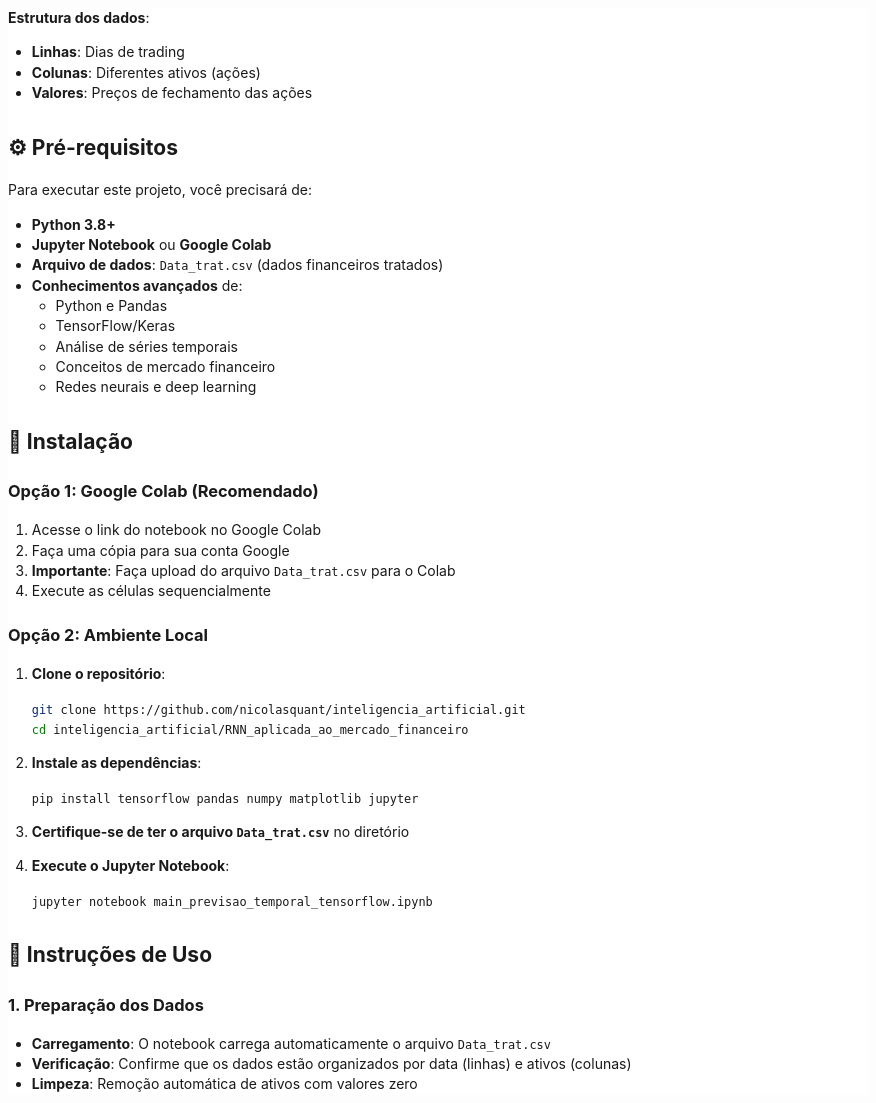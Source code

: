 **Estrutura dos dados**:
- **Linhas**: Dias de trading
- **Colunas**: Diferentes ativos (ações)
- **Valores**: Preços de fechamento das ações

## ⚙️ Pré-requisitos

Para executar este projeto, você precisará de:

- **Python 3.8+**
- **Jupyter Notebook** ou **Google Colab**
- **Arquivo de dados**: `Data_trat.csv` (dados financeiros tratados)
- **Conhecimentos avançados** de:
  - Python e Pandas
  - TensorFlow/Keras
  - Análise de séries temporais
  - Conceitos de mercado financeiro
  - Redes neurais e deep learning

## 🚀 Instalação

### Opção 1: Google Colab (Recomendado)
1. Acesse o link do notebook no Google Colab
2. Faça uma cópia para sua conta Google
3. **Importante**: Faça upload do arquivo `Data_trat.csv` para o Colab
4. Execute as células sequencialmente

### Opção 2: Ambiente Local
1. **Clone o repositório**:
   ```bash
   git clone https://github.com/nicolasquant/inteligencia_artificial.git
   cd inteligencia_artificial/RNN_aplicada_ao_mercado_financeiro
   ```

2. **Instale as dependências**:
   ```bash
   pip install tensorflow pandas numpy matplotlib jupyter
   ```

3. **Certifique-se de ter o arquivo `Data_trat.csv`** no diretório
4. **Execute o Jupyter Notebook**:
   ```bash
   jupyter notebook main_previsao_temporal_tensorflow.ipynb
   ```

## 📖 Instruções de Uso

### 1. **Preparação dos Dados**
- **Carregamento**: O notebook carrega automaticamente o arquivo `Data_trat.csv`
- **Verificação**: Confirme que os dados estão organizados por data (linhas) e ativos (colunas)
- **Limpeza**: Remoção automática de ativos com valores zero
